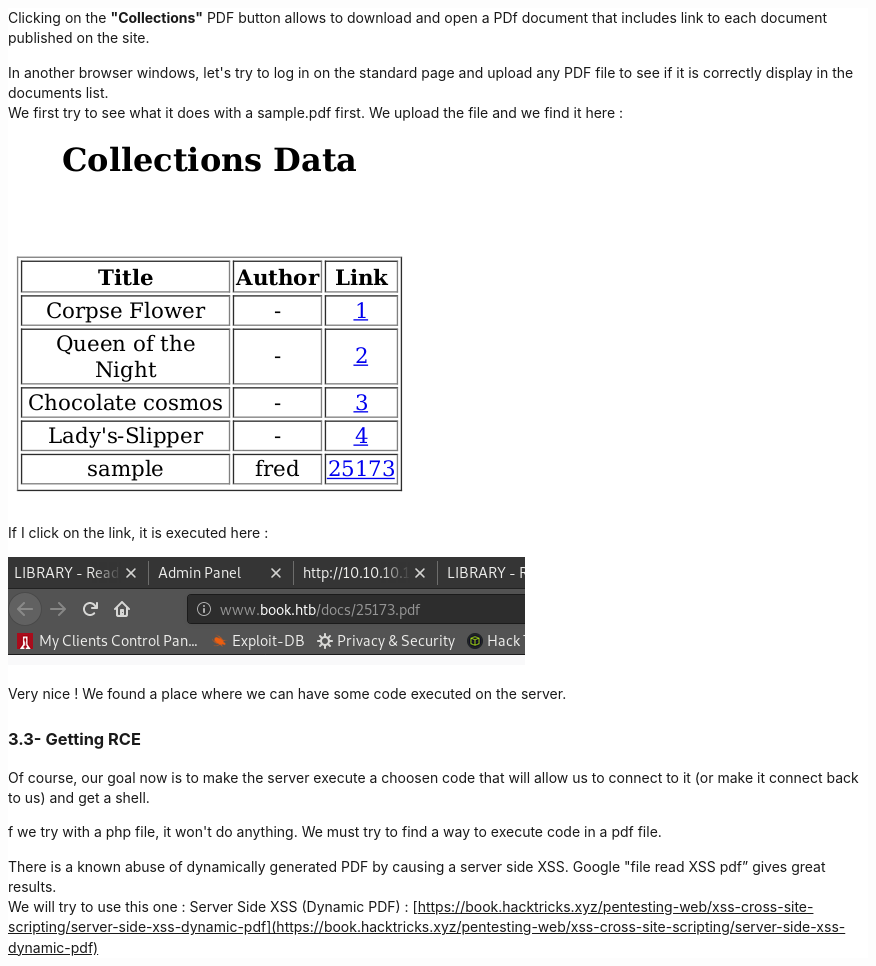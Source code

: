 Clicking on the **"Collections"** PDF button allows to download and open a PDf document that includes link to each document published on the site.

In another browser windows, let's try to log in on the standard page and upload any PDF file to see if it is correctly display in the documents list.   
We first try to see what it does with a sample.pdf first. We upload the file and we find it here :



![collections-data](images/collections-data.png "collections-data")


If I click on the link, it is executed here :


![pdf-exec](images/pdf-exec.png "pdf-exec")

Very nice ! We found a place where we can have some code executed on the server. 

### 3.3- Getting RCE

Of course, our goal now is to make the server execute a choosen code that will allow us to connect to it (or make it connect back to us) and get a shell.

f we try with a php file, it won't do anything. We must try to find a way to execute code in a pdf file.

There is a known abuse of dynamically generated PDF by causing a server side XSS. Google "file read XSS pdf” gives great results.    
We will try to use this one :
Server Side XSS (Dynamic PDF) : [https://book.hacktricks.xyz/pentesting-web/xss-cross-site-scripting/server-side-xss-dynamic-pdf](https://book.hacktricks.xyz/pentesting-web/xss-cross-site-scripting/server-side-xss-dynamic-pdf)
